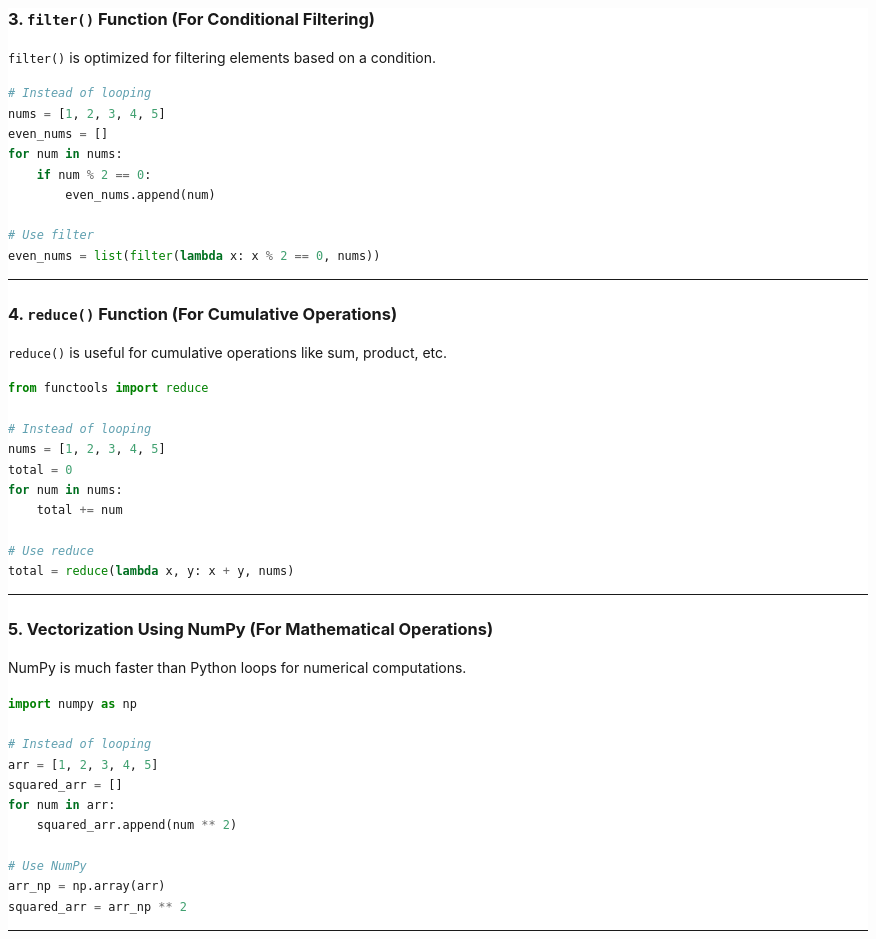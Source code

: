 ### **3. `filter()` Function (For Conditional Filtering)**  
`filter()` is optimized for filtering elements based on a condition.  
```python
# Instead of looping
nums = [1, 2, 3, 4, 5]
even_nums = []
for num in nums:
    if num % 2 == 0:
        even_nums.append(num)

# Use filter
even_nums = list(filter(lambda x: x % 2 == 0, nums))
```

---

### **4. `reduce()` Function (For Cumulative Operations)**  
`reduce()` is useful for cumulative operations like sum, product, etc.  
```python
from functools import reduce

# Instead of looping
nums = [1, 2, 3, 4, 5]
total = 0
for num in nums:
    total += num

# Use reduce
total = reduce(lambda x, y: x + y, nums)
```

---

### **5. Vectorization Using NumPy (For Mathematical Operations)**  
NumPy is much faster than Python loops for numerical computations.  
```python
import numpy as np

# Instead of looping
arr = [1, 2, 3, 4, 5]
squared_arr = []
for num in arr:
    squared_arr.append(num ** 2)

# Use NumPy
arr_np = np.array(arr)
squared_arr = arr_np ** 2
```

---
